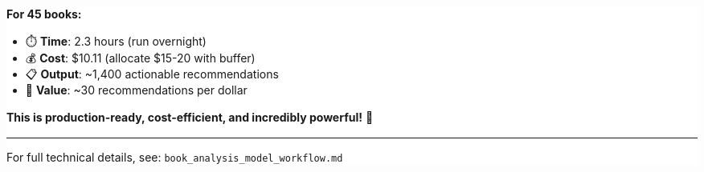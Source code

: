 **For 45 books:**
- ⏱️ **Time**: 2.3 hours (run overnight)
- 💰 **Cost**: $10.11 (allocate $15-20 with buffer)
- 📋 **Output**: ~1,400 actionable recommendations
- 🎯 **Value**: ~30 recommendations per dollar

**This is production-ready, cost-efficient, and incredibly powerful!** 🚀

---

For full technical details, see: `book_analysis_model_workflow.md`


